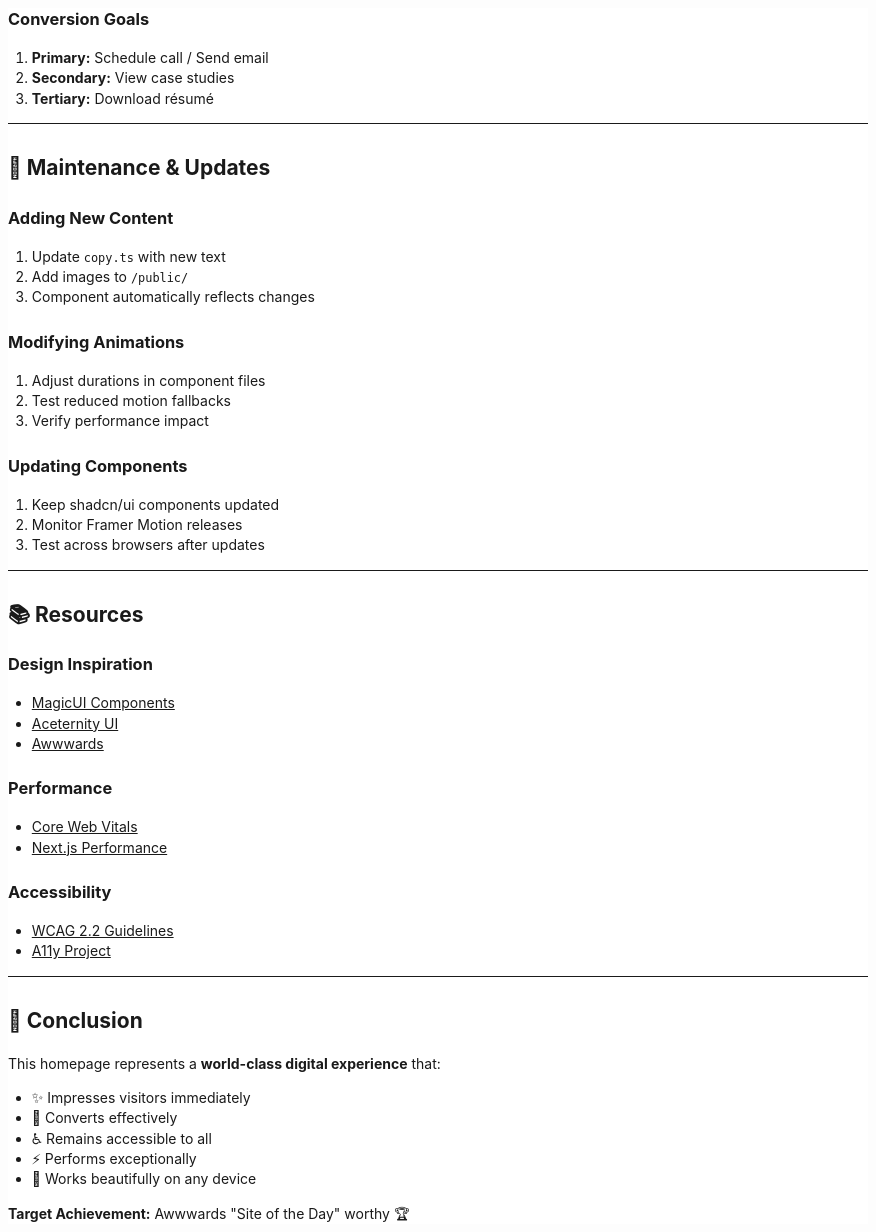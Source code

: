 ### Conversion Goals
1. **Primary:** Schedule call / Send email
2. **Secondary:** View case studies
3. **Tertiary:** Download résumé

---

## 🔧 Maintenance & Updates

### Adding New Content
1. Update `copy.ts` with new text
2. Add images to `/public/`
3. Component automatically reflects changes

### Modifying Animations
1. Adjust durations in component files
2. Test reduced motion fallbacks
3. Verify performance impact

### Updating Components
1. Keep shadcn/ui components updated
2. Monitor Framer Motion releases
3. Test across browsers after updates

---

## 📚 Resources

### Design Inspiration
- [MagicUI Components](https://magicui.design/docs/components)
- [Aceternity UI](https://ui.aceternity.com/components)
- [Awwwards](https://www.awwwards.com/)

### Performance
- [Core Web Vitals](https://web.dev/vitals/)
- [Next.js Performance](https://nextjs.org/docs/app/building-your-application/optimizing)

### Accessibility
- [WCAG 2.2 Guidelines](https://www.w3.org/WAI/WCAG22/quickref/)
- [A11y Project](https://www.a11yproject.com/)

---

## 🎉 Conclusion

This homepage represents a **world-class digital experience** that:
- ✨ Impresses visitors immediately
- 🎯 Converts effectively
- ♿ Remains accessible to all
- ⚡ Performs exceptionally
- 📱 Works beautifully on any device

**Target Achievement:** Awwwards "Site of the Day" worthy 🏆


